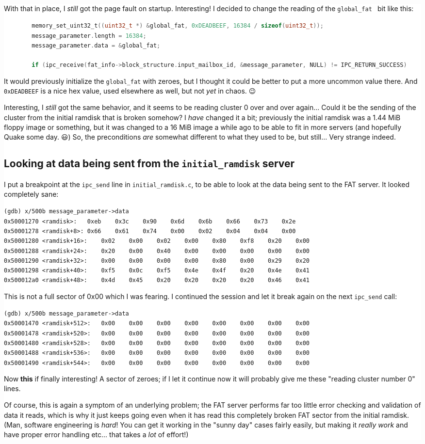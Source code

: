 With that in place, I _still_ got the page fault on startup. Interesting! I decided to change the reading of the `global_fat ` bit like this:

```c
        memory_set_uint32_t((uint32_t *) &global_fat, 0xDEADBEEF, 16384 / sizeof(uint32_t));
        message_parameter.length = 16384;
        message_parameter.data = &global_fat;

        if (ipc_receive(fat_info->block_structure.input_mailbox_id, &message_parameter, NULL) != IPC_RETURN_SUCCESS)
```

It would previously initialize the `global_fat` with zeroes, but I thought it could be better to put a more uncommon value there. And `0xDEADBEEF` is a nice hex value, used elsewhere as well, but not _yet_ in chaos. :wink:

Interesting, I _still_ got the same behavior, and it seems to be reading cluster 0 over and over again... Could it be the sending of the cluster from the initial ramdisk that is broken somehow? I _have_ changed it a bit; previously the initial ramdisk was a 1.44 MiB floppy image or something, but it was changed to a 16 MiB image a while ago to be able to fit in more servers (and hopefully Quake some day. :smiley:) So, the preconditions _are_ somewhat different to what they used to be, but still... Very strange indeed.

## Looking at data being sent from the `initial_ramdisk` server

I put a breakpoint at the `ipc_send` line in `initial_ramdisk.c`, to be able to look at the data being sent to the FAT server. It looked completely sane:

```
(gdb) x/500b message_parameter->data
0x50001270 <ramdisk>:	0xeb	0x3c	0x90	0x6d	0x6b	0x66	0x73	0x2e
0x50001278 <ramdisk+8>:	0x66	0x61	0x74	0x00	0x02	0x04	0x04	0x00
0x50001280 <ramdisk+16>:	0x02	0x00	0x02	0x00	0x80	0xf8	0x20	0x00
0x50001288 <ramdisk+24>:	0x20	0x00	0x40	0x00	0x00	0x00	0x00	0x00
0x50001290 <ramdisk+32>:	0x00	0x00	0x00	0x00	0x80	0x00	0x29	0x20
0x50001298 <ramdisk+40>:	0xf5	0x0c	0xf5	0x4e	0x4f	0x20	0x4e	0x41
0x500012a0 <ramdisk+48>:	0x4d	0x45	0x20	0x20	0x20	0x20	0x46	0x41
```

This is not a full sector of 0x00 which I was fearing. I continued the session and let it break again on the next `ipc_send` call:

```
(gdb) x/500b message_parameter->data
0x50001470 <ramdisk+512>:	0x00	0x00	0x00	0x00	0x00	0x00	0x00	0x00
0x50001478 <ramdisk+520>:	0x00	0x00	0x00	0x00	0x00	0x00	0x00	0x00
0x50001480 <ramdisk+528>:	0x00	0x00	0x00	0x00	0x00	0x00	0x00	0x00
0x50001488 <ramdisk+536>:	0x00	0x00	0x00	0x00	0x00	0x00	0x00	0x00
0x50001490 <ramdisk+544>:	0x00	0x00	0x00	0x00	0x00	0x00	0x00	0x00
```

Now **this** if finally interesting! A sector of zeroes; if I let it continue now it will probably give me these "reading cluster number 0" lines.

Of course, this is again a symptom of an underlying problem; the FAT server performs far too little error checking and validation of data it reads, which is why it just keeps going even when it has read this completely broken FAT sector from the initial ramdisk. (Man, software engineering is _hard_! You can get it working in the "sunny day" cases fairly easily, but making it _really work_ and have proper error handling etc... that takes a _lot_ of effort!)
